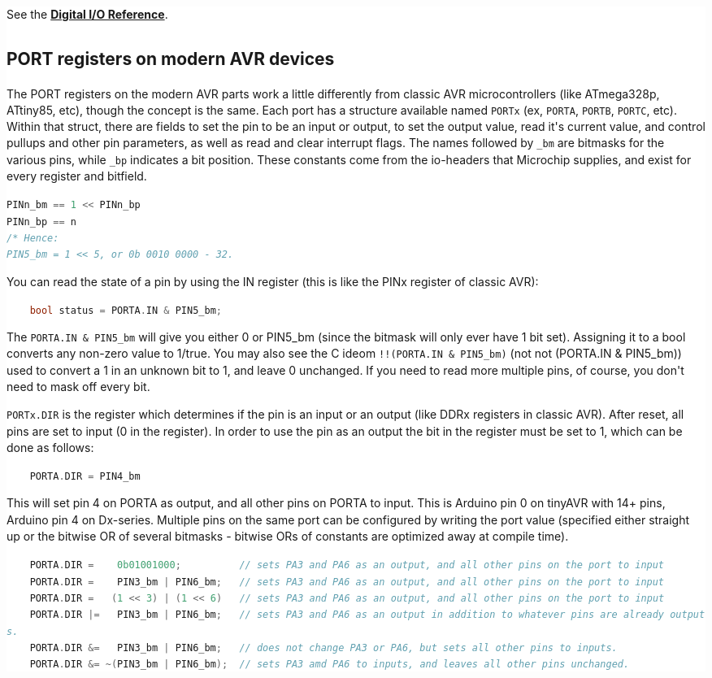 See the [**Digital I/O Reference**](Ref_Digital.md).

## PORT registers on modern AVR devices
The PORT registers on the modern AVR parts work a little differently from classic AVR microcontrollers (like ATmega328p, ATtiny85, etc), though the concept is the same. Each port has a structure available named `PORTx`   (ex, `PORTA`, `PORTB`, `PORTC`, etc). Within that struct, there are fields to set the pin to be an input or output, to set the output value, read it's current value, and control pullups and other pin parameters, as well as read and clear interrupt flags. The names followed by `_bm` are bitmasks for the various pins, while `_bp` indicates a bit position. These constants come from the io-headers that Microchip supplies, and exist for every register and bitfield.
```c++
PINn_bm == 1 << PINn_bp
PINn_bp == n
/* Hence:
PIN5_bm = 1 << 5, or 0b 0010 0000 - 32.
```

You can read the state of a pin by using the IN register (this is like the PINx register of classic AVR):
```c++
    bool status = PORTA.IN & PIN5_bm;
```
The `PORTA.IN & PIN5_bm` will give you either 0 or PIN5_bm (since the bitmask will only ever have 1 bit set). Assigning it to a bool converts any non-zero value to 1/true. You may also see the C ideom `!!(PORTA.IN & PIN5_bm)` (not not (PORTA.IN & PIN5_bm)) used to convert a 1 in an unknown bit to 1, and leave 0 unchanged. If you need to read more multiple pins, of course, you don't need to mask off every bit.

`PORTx.DIR` is the register which determines if the pin is an input or an output (like DDRx registers in classic AVR). After reset, all pins are set to input (0 in the register). In order to use the pin as an output the bit in the register must be set to 1, which can be done as follows:
```c++
    PORTA.DIR = PIN4_bm
```
This will set pin 4 on PORTA as output, and all other pins on PORTA to input. This is Arduino pin 0 on tinyAVR with 14+ pins, Arduino pin 4 on Dx-series.
Multiple pins on the same port can be configured by writing the port value (specified either straight up or the bitwise OR of several bitmasks - bitwise ORs of constants are optimized away at compile time).
```c++
    PORTA.DIR =    0b01001000;          // sets PA3 and PA6 as an output, and all other pins on the port to input
    PORTA.DIR =    PIN3_bm | PIN6_bm;   // sets PA3 and PA6 as an output, and all other pins on the port to input
    PORTA.DIR =   (1 << 3) | (1 << 6)   // sets PA3 and PA6 as an output, and all other pins on the port to input
    PORTA.DIR |=   PIN3_bm | PIN6_bm;   // sets PA3 and PA6 as an output in addition to whatever pins are already outputs.
    PORTA.DIR &=   PIN3_bm | PIN6_bm;   // does not change PA3 or PA6, but sets all other pins to inputs.
    PORTA.DIR &= ~(PIN3_bm | PIN6_bm);  // sets PA3 amd PA6 to inputs, and leaves all other pins unchanged.
```

